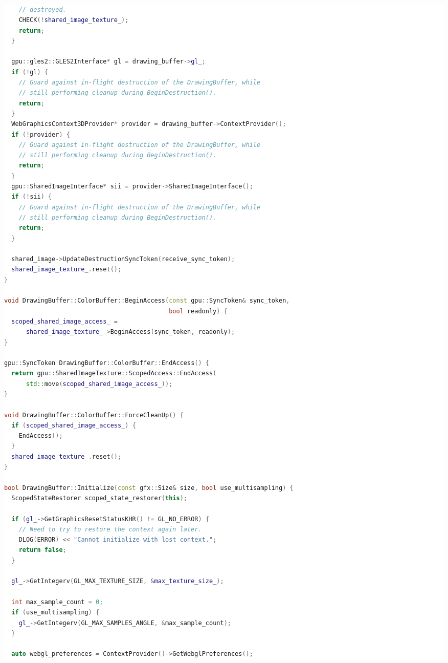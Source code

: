 ```cpp
    // destroyed.
    CHECK(!shared_image_texture_);
    return;
  }

  gpu::gles2::GLES2Interface* gl = drawing_buffer->gl_;
  if (!gl) {
    // Guard against in-flight destruction of the DrawingBuffer, while
    // still performing cleanup during BeginDestruction().
    return;
  }
  WebGraphicsContext3DProvider* provider = drawing_buffer->ContextProvider();
  if (!provider) {
    // Guard against in-flight destruction of the DrawingBuffer, while
    // still performing cleanup during BeginDestruction().
    return;
  }
  gpu::SharedImageInterface* sii = provider->SharedImageInterface();
  if (!sii) {
    // Guard against in-flight destruction of the DrawingBuffer, while
    // still performing cleanup during BeginDestruction().
    return;
  }

  shared_image->UpdateDestructionSyncToken(receive_sync_token);
  shared_image_texture_.reset();
}

void DrawingBuffer::ColorBuffer::BeginAccess(const gpu::SyncToken& sync_token,
                                             bool readonly) {
  scoped_shared_image_access_ =
      shared_image_texture_->BeginAccess(sync_token, readonly);
}

gpu::SyncToken DrawingBuffer::ColorBuffer::EndAccess() {
  return gpu::SharedImageTexture::ScopedAccess::EndAccess(
      std::move(scoped_shared_image_access_));
}

void DrawingBuffer::ColorBuffer::ForceCleanUp() {
  if (scoped_shared_image_access_) {
    EndAccess();
  }
  shared_image_texture_.reset();
}

bool DrawingBuffer::Initialize(const gfx::Size& size, bool use_multisampling) {
  ScopedStateRestorer scoped_state_restorer(this);

  if (gl_->GetGraphicsResetStatusKHR() != GL_NO_ERROR) {
    // Need to try to restore the context again later.
    DLOG(ERROR) << "Cannot initialize with lost context.";
    return false;
  }

  gl_->GetIntegerv(GL_MAX_TEXTURE_SIZE, &max_texture_size_);

  int max_sample_count = 0;
  if (use_multisampling) {
    gl_->GetIntegerv(GL_MAX_SAMPLES_ANGLE, &max_sample_count);
  }

  auto webgl_preferences = ContextProvider()->GetWebglPreferences();
```